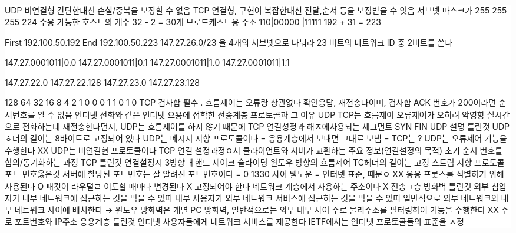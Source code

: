
UDP 비연결형 간단한대신 손실/중복을 보장할 수 없음
TCP 연결형, 구현이 복잡한대신 전달,순서 등을 보장받을 수 잇음
서브넷 마스크가 255 255 255 224
수용 가능한 호스트의 개수 32 - 2  = 30개
브로드캐스트용 주소
110|00000
      |11111
192 + 31 = 223

First 192.100.50.192
End 192.100.50.223
147.27.26.0/23 을 4개의 서브넷으로 나눠라
23 비트의 네트워크 ID 중 2비트를 쓴다

147.27.0001011|0.0
147.27.0001011|0.1
147.27.0001011|1.0
147.27.0001011|1.1

147.27.22.0
147.27.22.128
147.27.23.0
147.27.23.128 

128 64 32 16 8 4 2 1
0    0    0    1   1 0 1 0 
TCP 검사합 필수
.
흐름제어는 오류랑 상관없다
확인응답, 재전송타이머, 검사합 
ACK 번호가 200이라면 순서번호를 알 수 없음
인터넷 전화와 같은 인터넷 으용에 접학한 전송계층 프로토콜과 그 이유
UDP
TCP는 흐름제어 오류제어가 오히려 악영향
실시간으로 전화하는데 재전송한다던지, 
UDP는 흐름제어를 하지 않기 때문에
TCP 연결성정과 해ㅈ에사용되는 세그먼트 
SYN FIN
UDP 설명 틀린것
UDP ㅎ더의 길이는 8바이트로 고정되어 있다
UDP는 메시지 지향 프로토콜이다 = 응용계층에서 보내면 그대로 보냄 = TCP는 ?
UDP는 오류제어 기능을 수행한다 XX
UDP는 비연결현 프로토콜이다
TCP 연결 설정과정ㅇ서 클라이언트와 서버가 교환하는 주요 정보(연결설정의 목적)
초기 순서 번호를 합의/동기화하는 과정
TCP 틀린것
연결설정시 3방향 ㅐ핸드 셰이크
슬라이딩 윈도우 방향의 흐름제어
TC헤더의 길이는 고정
스트림 지향 프로토콜
포트 번호옳은것
서버에 할당된 포트번호는 잘 알려진 포트번호이다
 = 0 1330 사이 웰노운 = 인터넷 표준, 때문ㅇ XX
응용 프롯스를 식별하기 위해 사용된다 O
패킷이 라우털ㄹ 이도할 때마다 변경된다 X 고정되어야 한다
네트워크 계층에서 사용하는 주소이다 X 전송ㄱ층
방화벽 틀린것
외부 침입자가 내부 네트워크에 접근하는 것을 막을 수 있따
내부 사용자가 외부 네트워크 서비스에 접근하는 것을 막을 수 있따
일반적으로 외부 네트워크와 내부 네트워크 사이에 배치한다 → 윈도우 방화벽은 개별 PC 방화벽, 일반적으로는 외부 내부 사이
주로 물리주소를 필터링하여 기능을 수행한다  XX 주로 포트번호와 IP주소
응용계층 틀린것
인터넷 사용자들에게 네트워크 서비스를 제공한다
IETF에서는 인터넷 프로토콜들의 표준을 ㅈ정
